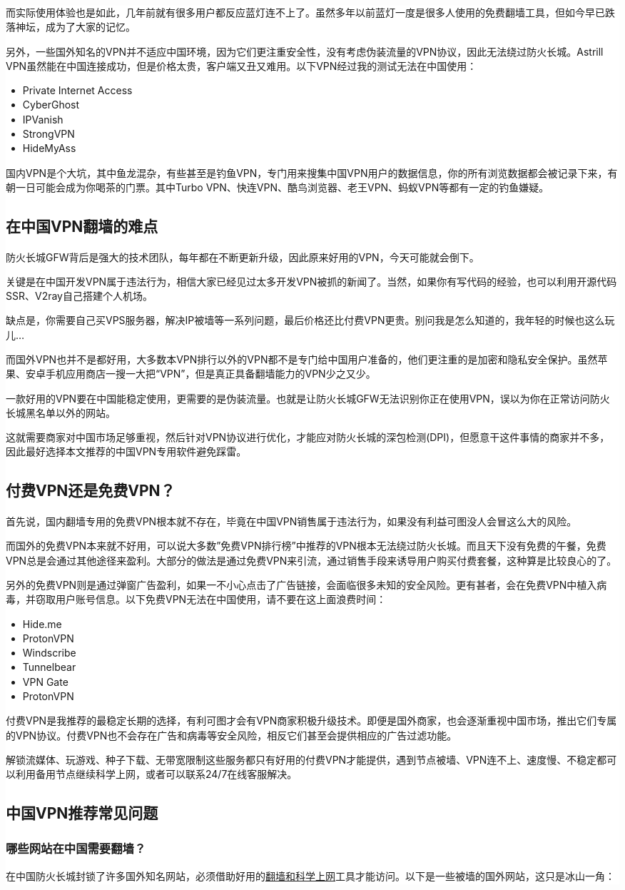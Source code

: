 而实际使用体验也是如此，几年前就有很多用户都反应蓝灯连不上了。虽然多年以前蓝灯一度是很多人使用的免费翻墙工具，但如今早已跌落神坛，成为了大家的记忆。

另外，一些国外知名的VPN并不适应中国环境，因为它们更注重安全性，没有考虑伪装流量的VPN协议，因此无法绕过防火长城。Astrill VPN虽然能在中国连接成功，但是价格太贵，客户端又丑又难用。以下VPN经过我的测试无法在中国使用：

*   Private Internet Access
*   CyberGhost
*   IPVanish
*   StrongVPN
*   HideMyAss

国内VPN是个大坑，其中鱼龙混杂，有些甚至是钓鱼VPN，专门用来搜集中国VPN用户的数据信息，你的所有浏览数据都会被记录下来，有朝一日可能会成为你喝茶的门票。其中Turbo VPN、快连VPN、酷鸟浏览器、老王VPN、蚂蚁VPN等都有一定的钓鱼嫌疑。

## 在中国VPN翻墙的难点

防火长城GFW背后是强大的技术团队，每年都在不断更新升级，因此原来好用的VPN，今天可能就会倒下。

关键是在中国开发VPN属于违法行为，相信大家已经见过太多开发VPN被抓的新闻了。当然，如果你有写代码的经验，也可以利用开源代码SSR、V2ray自己搭建个人机场。

缺点是，你需要自己买VPS服务器，解决IP被墙等一系列问题，最后价格还比付费VPN更贵。别问我是怎么知道的，我年轻的时候也这么玩儿…

而国外VPN也并不是都好用，大多数本VPN排行以外的VPN都不是专门给中国用户准备的，他们更注重的是加密和隐私安全保护。虽然苹果、安卓手机应用商店一搜一大把“VPN”，但是真正具备翻墙能力的VPN少之又少。

一款好用的VPN要在中国能稳定使用，更需要的是伪装流量。也就是让防火长城GFW无法识别你正在使用VPN，误以为你在正常访问防火长城黑名单以外的网站。

这就需要商家对中国市场足够重视，然后针对VPN协议进行优化，才能应对防火长城的深包检测(DPI)，但愿意干这件事情的商家并不多，因此最好选择本文推荐的中国VPN专用软件避免踩雷。

## 付费VPN还是免费VPN？

首先说，国内翻墙专用的免费VPN根本就不存在，毕竟在中国VPN销售属于违法行为，如果没有利益可图没人会冒这么大的风险。

而国外的免费VPN本来就不好用，可以说大多数”免费VPN排行榜”中推荐的VPN根本无法绕过防火长城。而且天下没有免费的午餐，免费VPN总是会通过其他途径来盈利。大部分的做法是通过免费VPN来引流，通过销售手段来诱导用户购买付费套餐，这种算是比较良心的了。

另外的免费VPN则是通过弹窗广告盈利，如果一不小心点击了广告链接，会面临很多未知的安全风险。更有甚者，会在免费VPN中植入病毒，并窃取用户账号信息。以下免费VPN无法在中国使用，请不要在这上面浪费时间：

*   Hide.me
*   ProtonVPN
*   Windscribe
*   Tunnelbear
*   VPN Gate
*   ProtonVPN

付费VPN是我推荐的最稳定长期的选择，有利可图才会有VPN商家积极升级技术。即便是国外商家，也会逐渐重视中国市场，推出它们专属的VPN协议。付费VPN也不会存在广告和病毒等安全风险，相反它们甚至会提供相应的广告过滤功能。

解锁流媒体、玩游戏、种子下载、无带宽限制这些服务都只有好用的付费VPN才能提供，遇到节点被墙、VPN连不上、速度慢、不稳定都可以利用备用节点继续科学上网，或者可以联系24/7在线客服解决。

## 中国VPN推荐常见问题

### 哪些网站在中国需要翻墙？

在中国防火长城封锁了许多国外知名网站，必须借助好用的[翻墙和科学上网](/gfw/)工具才能访问。以下是一些被墙的国外网站，这只是冰山一角：
